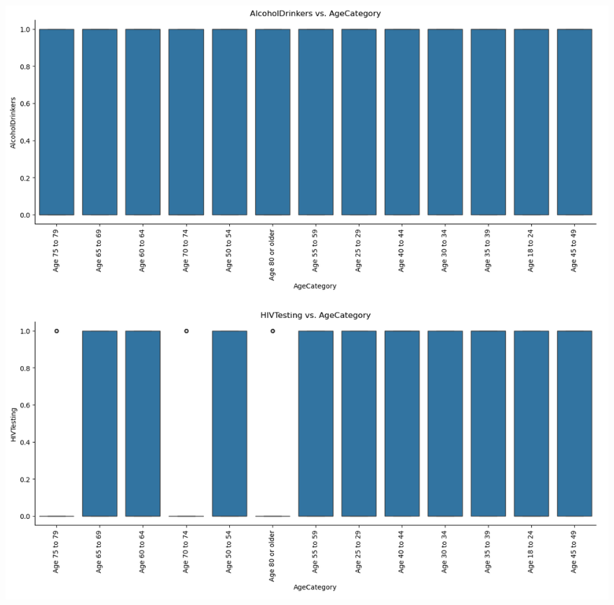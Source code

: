 ![png](README_files/README_29_90.png)
    



    
![png](README_files/README_29_91.png)
    



    